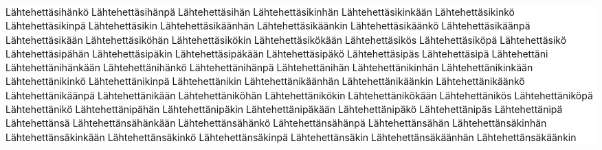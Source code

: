 Lähtehettäsihänkö
Lähtehettäsihänpä
Lähtehettäsihän
Lähtehettäsikinhän
Lähtehettäsikinkään
Lähtehettäsikinkö
Lähtehettäsikinpä
Lähtehettäsikin
Lähtehettäsikäänhän
Lähtehettäsikäänkin
Lähtehettäsikäänkö
Lähtehettäsikäänpä
Lähtehettäsikään
Lähtehettäsiköhän
Lähtehettäsikökin
Lähtehettäsikökään
Lähtehettäsikös
Lähtehettäsiköpä
Lähtehettäsikö
Lähtehettäsipähän
Lähtehettäsipäkin
Lähtehettäsipäkään
Lähtehettäsipäkö
Lähtehettäsipäs
Lähtehettäsipä
Lähtehettäni
Lähtehettänihänkään
Lähtehettänihänkö
Lähtehettänihänpä
Lähtehettänihän
Lähtehettänikinhän
Lähtehettänikinkään
Lähtehettänikinkö
Lähtehettänikinpä
Lähtehettänikin
Lähtehettänikäänhän
Lähtehettänikäänkin
Lähtehettänikäänkö
Lähtehettänikäänpä
Lähtehettänikään
Lähtehettäniköhän
Lähtehettänikökin
Lähtehettänikökään
Lähtehettänikös
Lähtehettäniköpä
Lähtehettänikö
Lähtehettänipähän
Lähtehettänipäkin
Lähtehettänipäkään
Lähtehettänipäkö
Lähtehettänipäs
Lähtehettänipä
Lähtehettänsä
Lähtehettänsähänkään
Lähtehettänsähänkö
Lähtehettänsähänpä
Lähtehettänsähän
Lähtehettänsäkinhän
Lähtehettänsäkinkään
Lähtehettänsäkinkö
Lähtehettänsäkinpä
Lähtehettänsäkin
Lähtehettänsäkäänhän
Lähtehettänsäkäänkin